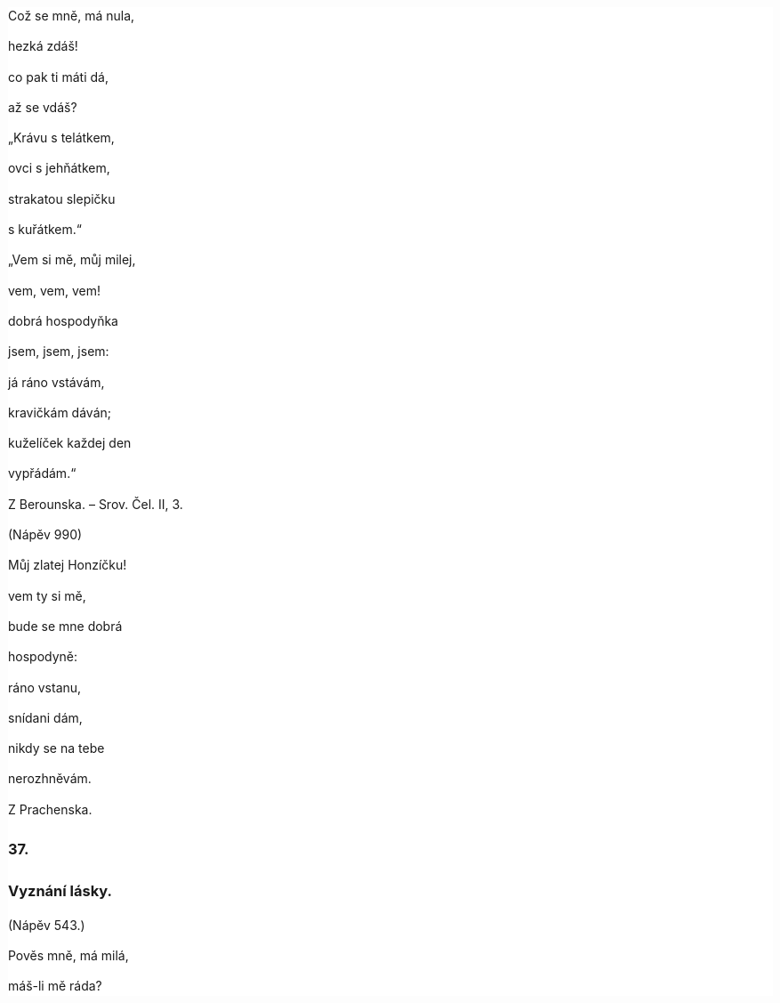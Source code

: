 Což se mně, má nula,

hezká zdáš!

co pak ti máti dá,

až se vdáš?

„Krávu s telátkem,

ovci s jehňátkem,

strakatou slepičku

s kuřátkem.“

„Vem si mě, můj milej,

vem, vem, vem!

dobrá hospodyňka

jsem, jsem, jsem:

já ráno vstávám,

kravičkám dáván;

kuželíček každej den

vypřádám.“

Z Berounska. – Srov. Čel. II, 3.

(Nápěv 990)

Můj zlatej Honzíčku!

vem ty si mě,

bude se mne dobrá

hospodyně:

ráno vstanu,

snídani dám,

nikdy se na tebe

nerozhněvám.

Z Prachenska.

### 37.

### Vyznání lásky.

(Nápěv 543.)

Pověs mně, má milá,

máš-li mě ráda?
